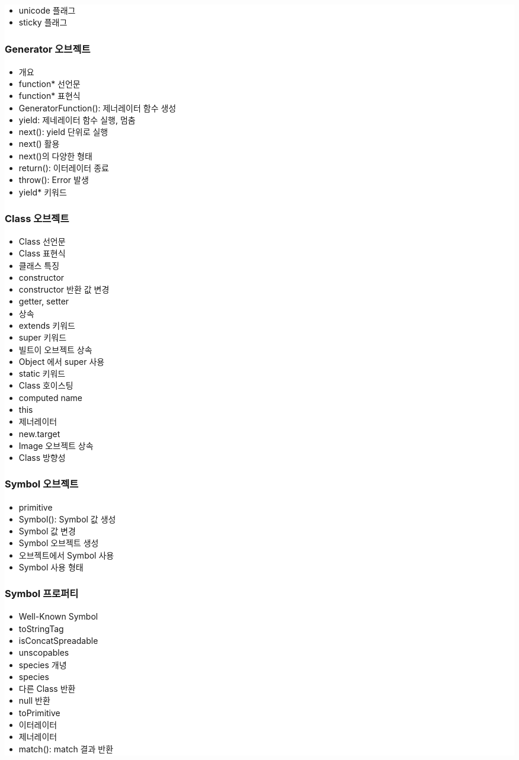 - unicode 플래그
- sticky 플래그

### Generator 오브젝트

- 개요
- function* 선언문
- function* 표현식
- GeneratorFunction(): 제너레이터 함수 생성
- yield: 제네레이터 함수 실행, 멈춤
- next(): yield 단위로 실행
- next() 활용
- next()의 다양한 형태
- return(): 이터레이터 종료
- throw(): Error 발생
- yield* 키워드

### Class 오브젝트

- Class 선언문
- Class 표현식
- 클래스 특징
- constructor
- constructor 반환 값 변경
- getter, setter
- 상속
- extends 키워드
- super 키워드
- 빌트이 오브젝트 상속
- Object 에서 super 사용
- static 키워드
- Class 호이스팅
- computed name
- this
- 제너레이터
- new.target
- Image 오브젝트 상속
- Class 방향성

### Symbol 오브젝트

- primitive
- Symbol(): Symbol 값 생성
- Symbol 값 변경
- Symbol 오브젝트 생성
- 오브젝트에서 Symbol 사용
- Symbol 사용 형태

### Symbol 프로퍼티

- Well-Known Symbol
- toStringTag
- isConcatSpreadable
- unscopables
- species 개녕
- species
- 다른 Class 반환
- null 반환
- toPrimitive
- 이터레이터
- 제너레이터
- match(): match 결과 반환
